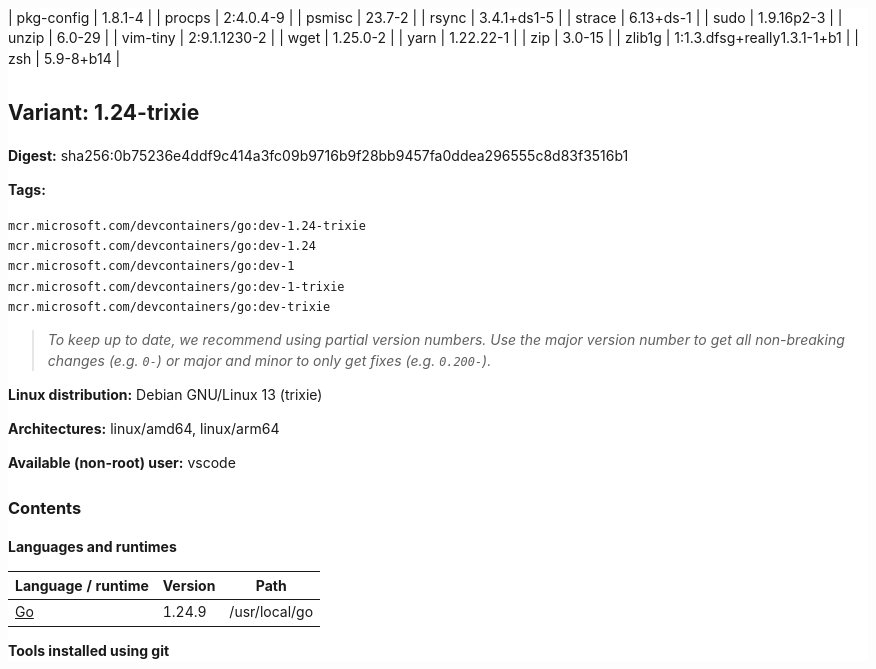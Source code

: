 | pkg-config | 1.8.1-4 |
| procps | 2:4.0.4-9 |
| psmisc | 23.7-2 |
| rsync | 3.4.1+ds1-5 |
| strace | 6.13+ds-1 |
| sudo | 1.9.16p2-3 |
| unzip | 6.0-29 |
| vim-tiny | 2:9.1.1230-2 |
| wget | 1.25.0-2 |
| yarn | 1.22.22-1 |
| zip | 3.0-15 |
| zlib1g | 1:1.3.dfsg+really1.3.1-1+b1 |
| zsh | 5.9-8+b14 |

## Variant: 1.24-trixie

**Digest:** sha256:0b75236e4ddf9c414a3fc09b9716b9f28bb9457fa0ddea296555c8d83f3516b1

**Tags:**
```
mcr.microsoft.com/devcontainers/go:dev-1.24-trixie
mcr.microsoft.com/devcontainers/go:dev-1.24
mcr.microsoft.com/devcontainers/go:dev-1
mcr.microsoft.com/devcontainers/go:dev-1-trixie
mcr.microsoft.com/devcontainers/go:dev-trixie
```
> *To keep up to date, we recommend using partial version numbers. Use the major version number to get all non-breaking changes (e.g. `0-`) or major and minor to only get fixes (e.g. `0.200-`).*

**Linux distribution:** Debian GNU/Linux 13 (trixie)

**Architectures:** linux/amd64, linux/arm64

**Available (non-root) user:** vscode

### Contents
**Languages and runtimes**

| Language / runtime | Version | Path |
|--------------------|---------|------|
| [Go](https://golang.org/dl) | 1.24.9 | /usr/local/go |

**Tools installed using git**
